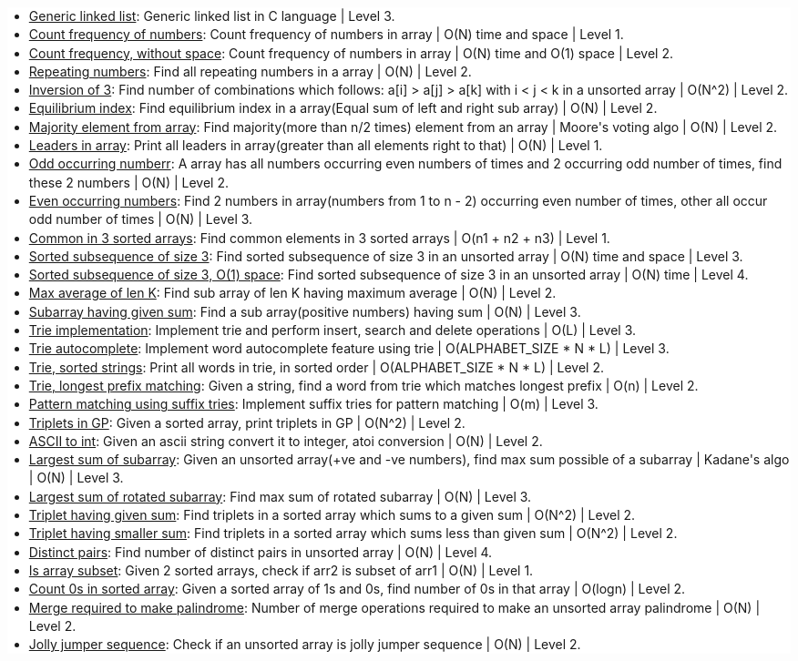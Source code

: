 - [Generic linked list](Level-3/generic_linked_list.c): Generic linked list in C language | Level 3.
- [Count frequency of numbers](Level-1/frequency_of_elements.c): Count frequency of numbers in array | O(N) time and space | Level 1.
- [Count frequency, without space](Level-2/frequency_of_elements_without_space.c): Count frequency of numbers in array | O(N) time and O(1) space | Level 2.
- [Repeating numbers](Level-2/find_repeating_elements.c): Find all repeating numbers in a array | O(N) | Level 2.
- [Inversion of 3](Level-2/inversion_of_3.c): Find number of combinations which follows: a[i] > a[j] > a[k] with i < j < k in a unsorted array | O(N^2) | Level 2.
- [Equilibrium index](Level-2/find_equilibrium_index.c): Find equilibrium index in a array(Equal sum of left and right sub array) | O(N) | Level 2.
- [Majority element from array](Level-2/majority_element_in_array.c): Find majority(more than n/2 times) element from an array | Moore's voting algo | O(N) | Level 2.
- [Leaders in array](Level-1/leaders_in_array.c): Print all leaders in array(greater than all elements right to that) | O(N) | Level 1.
- [Odd occurring numberr](Level-2/find_2_odd_occurring_numbers.c): A array has all numbers occurring even numbers of times and 2 occurring odd number of times, find these 2 numbers | O(N) | Level 2.
- [Even occurring numbers](Level-3/find_2_even_occurring_numbers.c): Find 2 numbers in array(numbers from 1 to n - 2) occurring even number of times, other all occur odd number of times | O(N) | Level 3.
- [Common in 3 sorted arrays](Level-1/common_elements_in_3_sorted_array.c): Find common elements in 3 sorted arrays | O(n1 + n2 + n3) | Level 1.
- [Sorted subsequence of size 3](Level-3/sorted_subsequence_of_size_3.c): Find sorted subsequence of size 3 in an unsorted array | O(N) time and space | Level 3.
- [Sorted subsequence of size 3, O(1) space](Level-4/sorted_subsequence_of_size_3_without_space.c): Find sorted subsequence of size 3 in an unsorted array | O(N) time | Level 4.
- [Max average of len K](Level-2/max_average_of_len_k.c): Find sub array of len K having maximum average | O(N) | Level 2.
- [Subarray having given sum](Level-3/subarray_having_given_sum.c): Find a sub array(positive numbers) having sum | O(N) | Level 3.
- [Trie implementation](Level-3/trie_insert_search_delete.py): Implement trie and perform insert, search and delete operations | O(L) | Level 3.
- [Trie autocomplete](Level-3/trie_autocomplete.py): Implement word autocomplete feature using trie | O(ALPHABET_SIZE * N * L) | Level 3.
- [Trie, sorted strings](Level-2/trie_words_in_sorted_order.py): Print all words in trie, in sorted order | O(ALPHABET_SIZE * N * L) | Level 2.
- [Trie, longest prefix matching](Level-2/trie_longest_prefix_matching.py): Given a string, find a word from trie which matches longest prefix | O(n) | Level 2.
- [Pattern matching using suffix tries](Level-3/pattern_matching_using_suffix_tries.py): Implement suffix tries for pattern matching | O(m) | Level 3.
- [Triplets in GP](Level-2/find_triplets_in_gp.c): Given a sorted array, print triplets in GP | O(N^2) | Level 2.
- [ASCII to int](Level-2/atoi_using_bitwise.c): Given an ascii string convert it to integer, atoi conversion | O(N) | Level 2.
- [Largest sum of subarray](Level-3/largest_sum_of_subarray.c): Given an unsorted array(+ve and -ve numbers), find max sum possible of a subarray | Kadane's algo | O(N) | Level 3.
- [Largest sum of rotated subarray](Level-3/largest_sum_of_rotated_subarray.c): Find max sum of rotated subarray | O(N) | Level 3.
- [Triplet having given sum](Level-2/triplets_with_given_sum.c): Find triplets in a sorted array which sums to a given sum | O(N^2) | Level 2.
- [Triplet having smaller sum](Level-2/triplets_with_smaller_sum.c): Find triplets in a sorted array which sums less than given sum | O(N^2) | Level 2.
- [Distinct pairs](Level-4/number_of_distinct_pairs.c): Find number of distinct pairs in unsorted array | O(N) | Level 4.
- [Is array subset](Level-1/is_subset_of_array.c): Given 2 sorted arrays, check if arr2 is subset of arr1 | O(N) | Level 1.
- [Count 0s in sorted array](Level-2/count_num_of_zeros.c): Given a sorted array of 1s and 0s, find number of 0s in that array | O(logn) | Level 2.
- [Merge required to make palindrome](Level-2/num_of_merges_to_make_palindrome.c): Number of merge operations required to make an unsorted array palindrome | O(N) | Level 2.
- [Jolly jumper sequence](Level-2/is_jolly_jumper_sequence.c): Check if an unsorted array is jolly jumper sequence | O(N) | Level 2.